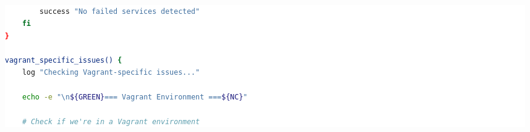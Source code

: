 ```bash
        success "No failed services detected"
    fi
}

vagrant_specific_issues() {
    log "Checking Vagrant-specific issues..."

    echo -e "\n${GREEN}=== Vagrant Environment ===${NC}"

    # Check if we're in a Vagrant environment
